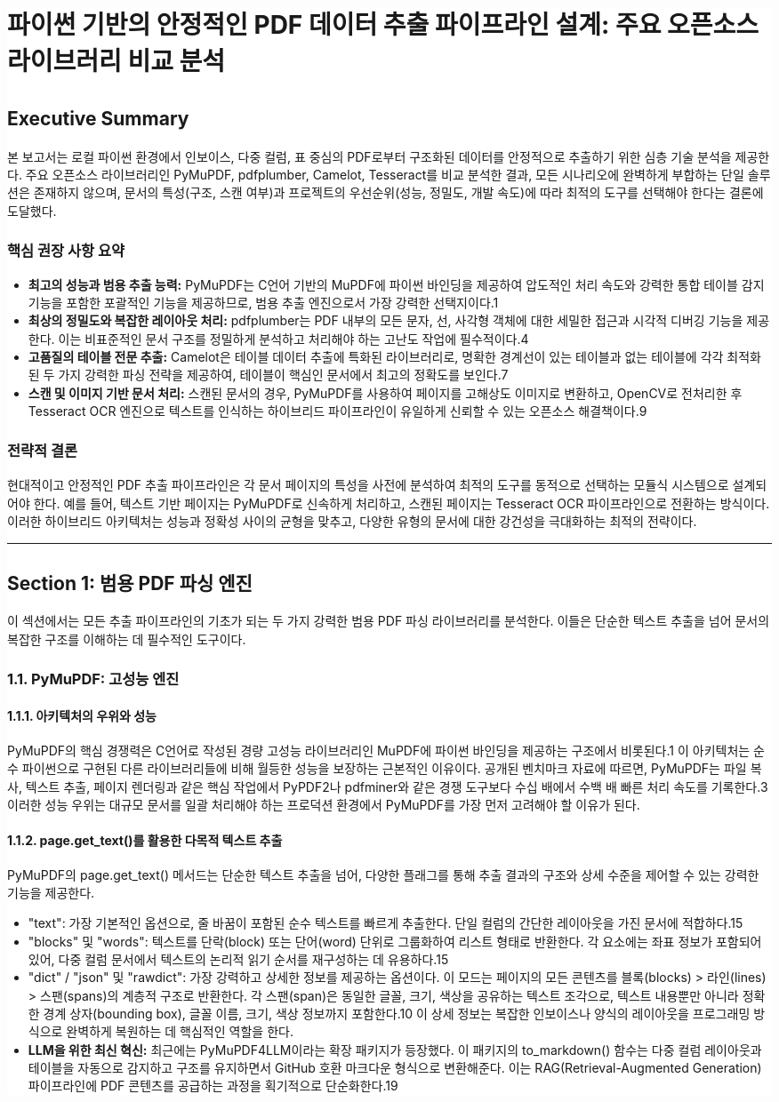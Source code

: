 

# **파이썬 기반의 안정적인 PDF 데이터 추출 파이프라인 설계: 주요 오픈소스 라이브러리 비교 분석**

## **Executive Summary**

본 보고서는 로컬 파이썬 환경에서 인보이스, 다중 컬럼, 표 중심의 PDF로부터 구조화된 데이터를 안정적으로 추출하기 위한 심층 기술 분석을 제공한다. 주요 오픈소스 라이브러리인 PyMuPDF, pdfplumber, Camelot, Tesseract를 비교 분석한 결과, 모든 시나리오에 완벽하게 부합하는 단일 솔루션은 존재하지 않으며, 문서의 특성(구조, 스캔 여부)과 프로젝트의 우선순위(성능, 정밀도, 개발 속도)에 따라 최적의 도구를 선택해야 한다는 결론에 도달했다.

### **핵심 권장 사항 요약**

* **최고의 성능과 범용 추출 능력:** PyMuPDF는 C언어 기반의 MuPDF에 파이썬 바인딩을 제공하여 압도적인 처리 속도와 강력한 통합 테이블 감지 기능을 포함한 포괄적인 기능을 제공하므로, 범용 추출 엔진으로서 가장 강력한 선택지이다.1  
* **최상의 정밀도와 복잡한 레이아웃 처리:** pdfplumber는 PDF 내부의 모든 문자, 선, 사각형 객체에 대한 세밀한 접근과 시각적 디버깅 기능을 제공한다. 이는 비표준적인 문서 구조를 정밀하게 분석하고 처리해야 하는 고난도 작업에 필수적이다.4  
* **고품질의 테이블 전문 추출:** Camelot은 테이블 데이터 추출에 특화된 라이브러리로, 명확한 경계선이 있는 테이블과 없는 테이블에 각각 최적화된 두 가지 강력한 파싱 전략을 제공하여, 테이블이 핵심인 문서에서 최고의 정확도를 보인다.7  
* **스캔 및 이미지 기반 문서 처리:** 스캔된 문서의 경우, PyMuPDF를 사용하여 페이지를 고해상도 이미지로 변환하고, OpenCV로 전처리한 후 Tesseract OCR 엔진으로 텍스트를 인식하는 하이브리드 파이프라인이 유일하게 신뢰할 수 있는 오픈소스 해결책이다.9

### **전략적 결론**

현대적이고 안정적인 PDF 추출 파이프라인은 각 문서 페이지의 특성을 사전에 분석하여 최적의 도구를 동적으로 선택하는 모듈식 시스템으로 설계되어야 한다. 예를 들어, 텍스트 기반 페이지는 PyMuPDF로 신속하게 처리하고, 스캔된 페이지는 Tesseract OCR 파이프라인으로 전환하는 방식이다. 이러한 하이브리드 아키텍처는 성능과 정확성 사이의 균형을 맞추고, 다양한 유형의 문서에 대한 강건성을 극대화하는 최적의 전략이다.

---

## **Section 1: 범용 PDF 파싱 엔진**

이 섹션에서는 모든 추출 파이프라인의 기초가 되는 두 가지 강력한 범용 PDF 파싱 라이브러리를 분석한다. 이들은 단순한 텍스트 추출을 넘어 문서의 복잡한 구조를 이해하는 데 필수적인 도구이다.

### **1.1. PyMuPDF: 고성능 엔진**

#### **1.1.1. 아키텍처의 우위와 성능**

PyMuPDF의 핵심 경쟁력은 C언어로 작성된 경량 고성능 라이브러리인 MuPDF에 파이썬 바인딩을 제공하는 구조에서 비롯된다.1 이 아키텍처는 순수 파이썬으로 구현된 다른 라이브러리들에 비해 월등한 성능을 보장하는 근본적인 이유이다. 공개된 벤치마크 자료에 따르면, PyMuPDF는 파일 복사, 텍스트 추출, 페이지 렌더링과 같은 핵심 작업에서 PyPDF2나 pdfminer와 같은 경쟁 도구보다 수십 배에서 수백 배 빠른 처리 속도를 기록한다.3 이러한 성능 우위는 대규모 문서를 일괄 처리해야 하는 프로덕션 환경에서 PyMuPDF를 가장 먼저 고려해야 할 이유가 된다.

#### **1.1.2. page.get\_text()를 활용한 다목적 텍스트 추출**

PyMuPDF의 page.get\_text() 메서드는 단순한 텍스트 추출을 넘어, 다양한 플래그를 통해 추출 결과의 구조와 상세 수준을 제어할 수 있는 강력한 기능을 제공한다.

* "text": 가장 기본적인 옵션으로, 줄 바꿈이 포함된 순수 텍스트를 빠르게 추출한다. 단일 컬럼의 간단한 레이아웃을 가진 문서에 적합하다.15  
* "blocks" 및 "words": 텍스트를 단락(block) 또는 단어(word) 단위로 그룹화하여 리스트 형태로 반환한다. 각 요소에는 좌표 정보가 포함되어 있어, 다중 컬럼 문서에서 텍스트의 논리적 읽기 순서를 재구성하는 데 유용하다.15  
* "dict" / "json" 및 "rawdict": 가장 강력하고 상세한 정보를 제공하는 옵션이다. 이 모드는 페이지의 모든 콘텐츠를 블록(blocks) \> 라인(lines) \> 스팬(spans)의 계층적 구조로 반환한다. 각 스팬(span)은 동일한 글꼴, 크기, 색상을 공유하는 텍스트 조각으로, 텍스트 내용뿐만 아니라 정확한 경계 상자(bounding box), 글꼴 이름, 크기, 색상 정보까지 포함한다.10 이 상세 정보는 복잡한 인보이스나 양식의 레이아웃을 프로그래밍 방식으로 완벽하게 복원하는 데 핵심적인 역할을 한다.  
* **LLM을 위한 최신 혁신:** 최근에는 PyMuPDF4LLM이라는 확장 패키지가 등장했다. 이 패키지의 to\_markdown() 함수는 다중 컬럼 레이아웃과 테이블을 자동으로 감지하고 구조를 유지하면서 GitHub 호환 마크다운 형식으로 변환해준다. 이는 RAG(Retrieval-Augmented Generation) 파이프라인에 PDF 콘텐츠를 공급하는 과정을 획기적으로 단순화한다.19
